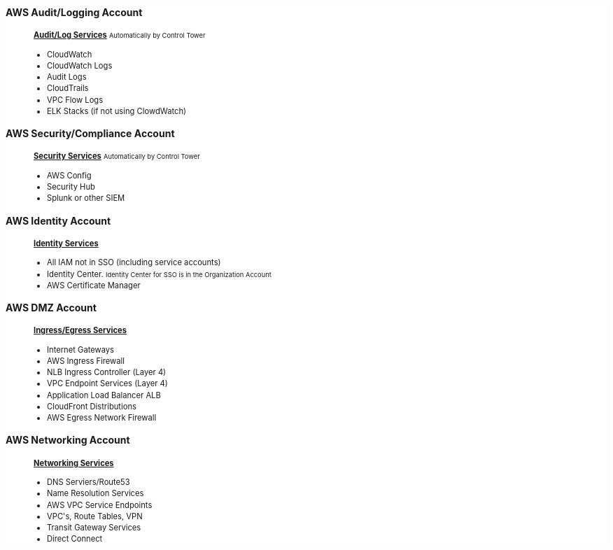 **AWS Audit/Logging Account**
<div style="padding-left: 40px;font-size: 0.8em">
    <b><u>Audit/Log Services</u></b> <small>Automatically by Control Tower</small>
    <ul>
        <li>CloudWatch</li>
        <li>CloudWatch Logs</li>
        <li>Audit Logs</li>
        <li>CloudTrails</li>
        <li>VPC Flow Logs</li>
        <li>ELK Stacks (if not using ClowdWatch)</li>
    </ul>
</div>

**AWS Security/Compliance Account**
<div style="padding-left: 40px;font-size: 0.8em">
    <b><u>Security Services</u></b> <small>Automatically by Control Tower</small>
    <ul>
        <li>AWS Config</li>
        <li>Security Hub</li>
        <li>Splunk or other SIEM</li>
    </ul>
</div>

**AWS Identity Account**
<div style="padding-left: 40px;font-size: 0.8em">
    <b><u>Identity Services</u></b>
    <ul>
        <li>All IAM not in SSO (including service accounts)</li>
        <li>Identity Center. <small>Identity Center for SSO is in the Organization Account</small></li>
        <li>AWS Certificate Manager</li>
    </ul>
</div>

**AWS DMZ Account**
<div style="padding-left: 40px;font-size: 0.8em">
    <b><u>Ingress/Egress Services</u></b>
    <ul>
        <li>Internet Gateways</li>
        <li>AWS Ingress Firewall</li>
        <li>NLB Ingress Controller (Layer 4)</li>
        <li>VPC Endpoint Services (Layer 4)</li>
        <li>Application Load Balancer ALB</li>
        <li>CloudFront Distributions</li>
        <li>AWS Egress Network Firewall</li>
    </ul>
</div>

**AWS Networking Account**
<div style="padding-left: 40px;font-size: 0.8em">
    <b><u>Networking Services</u></b>
    <ul>
        <li>DNS Serviers/Route53</li>
        <li>Name Resolution Services</li>
        <li>AWS VPC Service Endpoints</li>
        <li>VPC's, Route Tables, VPN</li>
        <li>Transit Gateway Services</li>
        <li>Direct Connect</li>
    </ul>
</div>
